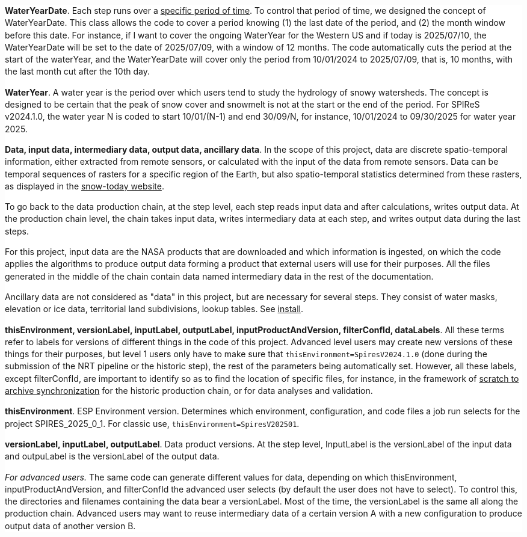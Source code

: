 **WaterYearDate**. Each step runs over a [specific period of time](#steps-and-scriptid). To control that period of time, we designed the concept of WaterYearDate. This class allows the code to cover a period knowing (1) the last date of the period, and (2) the month window before this date. For instance, if I want to cover the ongoing WaterYear for the Western US and if today is 2025/07/10, the WaterYearDate will be set to the date of 2025/07/09, with a window of 12 months. The code automatically cuts the period at the start of the waterYear, and the WaterYearDate will cover only the period from 10/01/2024 to 2025/07/09, that is, 10 months, with the last month cut after the 10th day.

**WaterYear**. A water year is the period over which users tend to study the hydrology of snowy watersheds. The concept is designed to be certain that the peak of snow cover and snowmelt is not at the start or the end of the period. For SPIReS v2024.1.0, the water year N is coded to start 10/01/(N-1) and end 30/09/N, for instance, 10/01/2024 to 09/30/2025 for water year 2025.


**Data, input data, intermediary data, output data, ancillary data**. In the scope of this project, data are discrete spatio-temporal information, either extracted from remote sensors, or calculated with the input of the data from remote sensors. Data can be temporal sequences of rasters for a specific region of the Earth, but also spatio-temporal statistics determined from these rasters, as displayed in the [snow-today website](https://nsidc.org/snow-today/snow-viewer).

To go back to the data production chain, at the step level, each step reads input data and after calculations, writes output data. At the production chain level, the chain takes input data, writes intermediary data at each step, and writes output data during the last steps.

For this project, input data are the NASA products that are downloaded and which information is ingested, on which the code applies the algorithms to produce output data forming a product that external users will use for their purposes. All the files generated in the middle of the chain contain data named intermediary data in the rest of the documentation.

Ancillary data are not considered as "data" in this project, but are necessary for several steps. They consist of water masks, elevation or ice data, territorial land subdivisions, lookup tables. See [install](install.md#ancillary-data).


**thisEnvironment, versionLabel, inputLabel, outputLabel, inputProductAndVersion, filterConfId, dataLabels**. All these terms refer to labels for versions of different things in the code of this project. Advanced level users may create new versions of these things for their purposes, but level 1 users only have to make sure that `thisEnvironment=SpiresV2024.1.0` (done during the submission of the NRT pipeline or the historic step), the rest of the parameters being automatically set. However, all these labels, except filterConfId, are important to identify so as to find the location of specific files, for instance, in the framework of [scratch to archive synchronization](#runrsync) for the historic production chain, or for data analyses and validation.

**thisEnvironment**. ESP Environment version. Determines which environment, configuration, and code files a job run selects for the project SPIRES_2025_0_1. For classic use, `thisEnvironment=SpiresV202501`.

**versionLabel, inputLabel, outputLabel**. Data product versions. At the step level, InputLabel is the versionLabel of the input data and outpuLabel is the versionLabel of the output data.

*For advanced users.* The same code can generate different values for data, depending on which thisEnvironment, inputProductAndVersion, and filterConfId the advanced user selects (by default the user does not have to select). To control this, the directories and filenames containing the data bear a versionLabel. Most of the time, the versionLabel is the same all along the production chain. Advanced users may want to reuse intermediary data of a certain version A with a new configuration to produce output data of another version B. 
